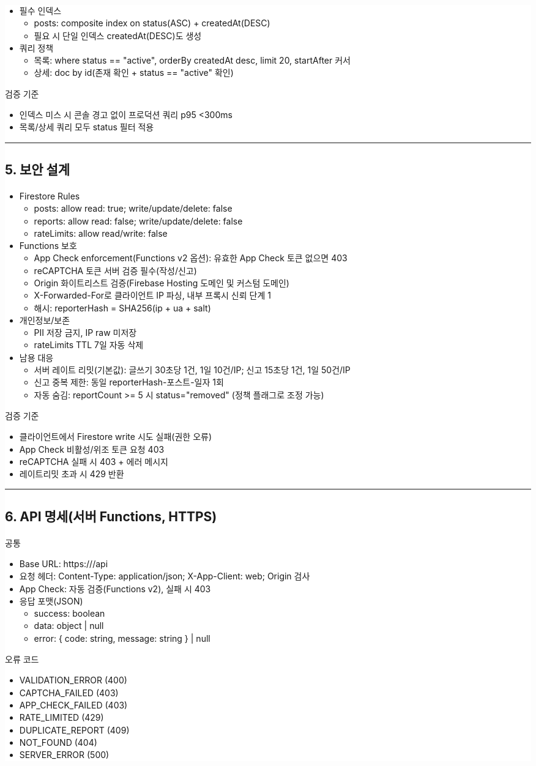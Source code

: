 - 필수 인덱스
  - posts: composite index on status(ASC) + createdAt(DESC)
  - 필요 시 단일 인덱스 createdAt(DESC)도 생성
- 쿼리 정책
  - 목록: where status == "active", orderBy createdAt desc, limit 20, startAfter 커서
  - 상세: doc by id(존재 확인 + status == "active" 확인)

검증 기준
- 인덱스 미스 시 콘솔 경고 없이 프로덕션 쿼리 p95 <300ms
- 목록/상세 쿼리 모두 status 필터 적용

------------------------------------------------------------

## 5. 보안 설계

- Firestore Rules
  - posts: allow read: true; write/update/delete: false
  - reports: allow read: false; write/update/delete: false
  - rateLimits: allow read/write: false
- Functions 보호
  - App Check enforcement(Functions v2 옵션): 유효한 App Check 토큰 없으면 403
  - reCAPTCHA 토큰 서버 검증 필수(작성/신고)
  - Origin 화이트리스트 검증(Firebase Hosting 도메인 및 커스텀 도메인)
  - X-Forwarded-For로 클라이언트 IP 파싱, 내부 프록시 신뢰 단계 1
  - 해시: reporterHash = SHA256(ip + ua + salt)
- 개인정보/보존
  - PII 저장 금지, IP raw 미저장
  - rateLimits TTL 7일 자동 삭제
- 남용 대응
  - 서버 레이트 리밋(기본값): 글쓰기 30초당 1건, 1일 10건/IP; 신고 15초당 1건, 1일 50건/IP
  - 신고 중복 제한: 동일 reporterHash-포스트-일자 1회
  - 자동 숨김: reportCount >= 5 시 status="removed" (정책 플래그로 조정 가능)

검증 기준
- 클라이언트에서 Firestore write 시도 실패(권한 오류)
- App Check 비활성/위조 토큰 요청 403
- reCAPTCHA 실패 시 403 + 에러 메시지
- 레이트리밋 초과 시 429 반환

------------------------------------------------------------

## 6. API 명세(서버 Functions, HTTPS)

공통
- Base URL: https://<hosting-domain>/api
- 요청 헤더: Content-Type: application/json; X-App-Client: web; Origin 검사
- App Check: 자동 검증(Functions v2), 실패 시 403
- 응답 포맷(JSON)
  - success: boolean
  - data: object | null
  - error: { code: string, message: string } | null

오류 코드
- VALIDATION_ERROR (400)
- CAPTCHA_FAILED (403)
- APP_CHECK_FAILED (403)
- RATE_LIMITED (429)
- DUPLICATE_REPORT (409)
- NOT_FOUND (404)
- SERVER_ERROR (500)
